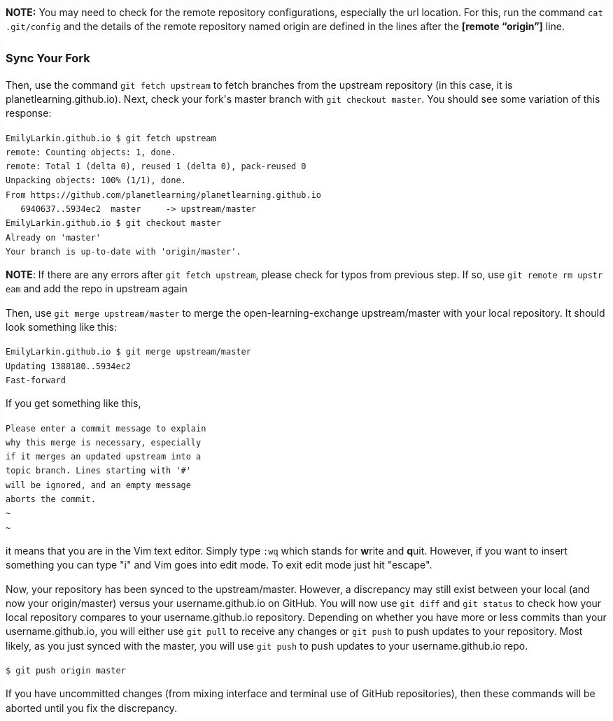 **NOTE:** You may need to check for the remote repository configurations, especially the url location. For this, run the command `cat .git/config` and the details of the remote repository named origin are defined in the lines after the **[remote “origin”]** line.

### Sync Your Fork

Then, use the command `git fetch upstream` to fetch branches from the upstream repository (in this case, it is planetlearning.github.io). Next, check your fork's master branch with `git checkout master`. You should see some variation of this response:

```
EmilyLarkin.github.io $ git fetch upstream
remote: Counting objects: 1, done.
remote: Total 1 (delta 0), reused 1 (delta 0), pack-reused 0
Unpacking objects: 100% (1/1), done.
From https://github.com/planetlearning/planetlearning.github.io
   6940637..5934ec2  master     -> upstream/master
EmilyLarkin.github.io $ git checkout master
Already on 'master'
Your branch is up-to-date with 'origin/master'.
```
**NOTE**: If there are any errors after `git fetch upstream`, please check for typos from previous step. If so, use `git remote rm upstream` and add the repo in upstream again

Then, use `git merge upstream/master` to merge the open-learning-exchange upstream/master with your local repository. It should look something like this:

```
EmilyLarkin.github.io $ git merge upstream/master
Updating 1388180..5934ec2
Fast-forward
```

If you get something like this,

```
Please enter a commit message to explain
why this merge is necessary, especially
if it merges an updated upstream into a
topic branch. Lines starting with '#'
will be ignored, and an empty message
aborts the commit.
~
~
```
it means that you are in the Vim text editor. Simply type ```:wq``` which stands for **w**rite and **q**uit. However, if you want to insert something you can type "i" and Vim goes into edit mode. To exit edit mode just hit "escape".

Now, your repository has been synced to the upstream/master. However, a discrepancy may still exist between your local (and now your origin/master) versus your username.github.io on GitHub. You will now use `git diff` and `git status` to check how your local repository compares to your username.github.io repository. Depending on whether you have more or less commits than your username.github.io, you will either use `git pull` to receive any changes or `git push` to push updates to your repository. Most likely, as you just synced with the master, you will use `git push` to push updates to your username.github.io repo.
``` bash
$ git push origin master
```
If you have uncommitted changes (from mixing interface and terminal use of GitHub repositories), then these commands will be aborted until you fix the discrepancy.
